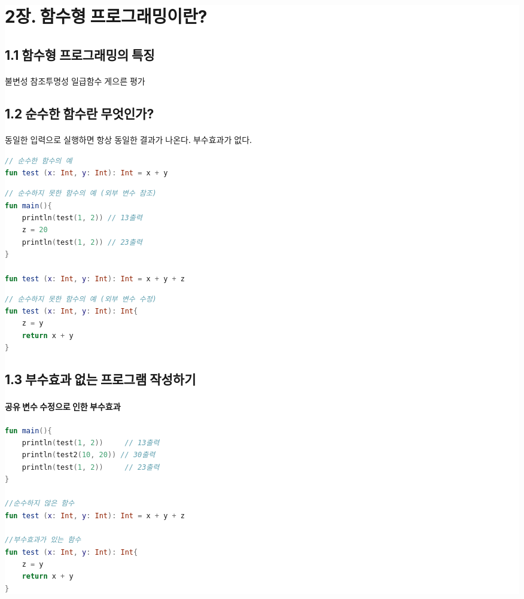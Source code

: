 # 2장. 함수형 프로그래밍이란?
## 1.1 함수형 프로그래밍의 특징
불변성
참조투명성
일급함수
게으른 평가

## 1.2 순수한 함수란 무엇인가?
동일한 입력으로 실행하면 항상 동일한 결과가 나온다.
부수효과가 없다.

```kotlin
// 순수한 함수의 예
fun test (x: Int, y: Int): Int = x + y
```

```kotlin
// 순수하지 못한 함수의 예 (외부 변수 참조)
fun main(){
    println(test(1, 2)) // 13출력
    z = 20
    println(test(1, 2)) // 23출력
}

fun test (x: Int, y: Int): Int = x + y + z
```

```kotlin
// 순수하지 못한 함수의 예 (외부 변수 수정)
fun test (x: Int, y: Int): Int{
    z = y
    return x + y
}
```

## 1.3 부수효과 없는 프로그램 작성하기
#### 공유 변수 수정으로 인한 부수효과
```kotlin
fun main(){
    println(test(1, 2))     // 13출력
    println(test2(10, 20)) // 30출력
    println(test(1, 2))     // 23출력
}

//순수하지 않은 함수
fun test (x: Int, y: Int): Int = x + y + z

//부수효과가 있는 함수
fun test (x: Int, y: Int): Int{
    z = y
    return x + y
}
```
